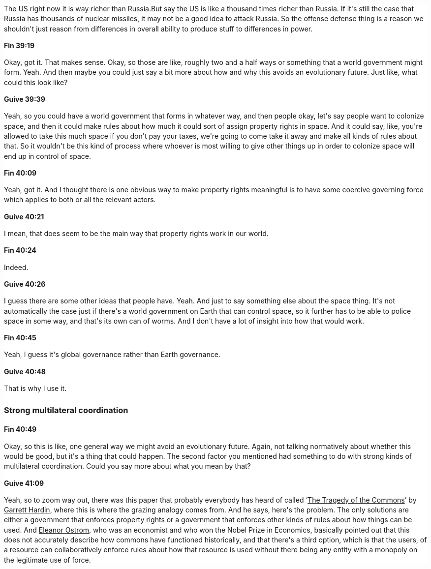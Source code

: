 The US right now it is way richer than Russia.But say the US is like a thousand times richer than Russia. If it's still the case that Russia has thousands of nuclear missiles, it may not be a good idea to attack Russia. So the offense defense thing is a reason we shouldn't just reason from differences in overall ability to produce stuff to differences in power.

**Fin 39:19**

Okay, got it. That makes sense. Okay, so those are like, roughly two and a half ways or something that a world government might form. Yeah. And then maybe you could just say a bit more about how and why this avoids an evolutionary future. Just like, what could this look like?

**Guive 39:39**

Yeah, so you could have a world government that forms in whatever way, and then people okay, let's say people want to colonize space, and then it could make rules about how much it could sort of assign property rights in space. And it could say, like, you're allowed to take this much space if you don't pay your taxes, we're going to come take it away and make all kinds of rules about that. So it wouldn't be this kind of process where whoever is most willing to give other things up in order to colonize space will end up in control of space.

**Fin 40:09**

Yeah, got it. And I thought there is one obvious way to make property rights meaningful is to have some coercive governing force which applies to both or all the relevant actors.

**Guive 40:21**

I mean, that does seem to be the main way that property rights work in our world.

**Fin 40:24**

Indeed.

**Guive 40:26**

I guess there are some other ideas that people have. Yeah. And just to say something else about the space thing. It's not automatically the case just if there's a world government on Earth that can control space, so it further has to be able to police space in some way, and that's its own can of worms. And I don't have a lot of insight into how that would work.

**Fin 40:45**

Yeah, I guess it's global governance rather than Earth governance.

**Guive 40:48**

That is why I use it.

### Strong multilateral coordination

**Fin 40:49**

Okay, so this is like, one general way we might avoid an evolutionary future. Again, not talking normatively about whether this would be good, but it's a thing that could happen. The second factor you mentioned had something to do with strong kinds of multilateral coordination. Could you say more about what you mean by that?

**Guive 41:09**

Yeah, so to zoom way out, there was this paper that probably everybody has heard of called ‘[The Tragedy of the Commons](https://www.jstor.org/stable/1724745)’ by [Garrett Hardin](https://en.wikipedia.org/wiki/Garrett_Hardin), where this is where the grazing analogy comes from. And he says, here's the problem. The only solutions are either a government that enforces property rights or a government that enforces other kinds of rules about how things can be used. And [Eleanor Ostrom](https://en.wikipedia.org/wiki/Elinor_Ostrom), who was an economist and who won the Nobel Prize in Economics, basically pointed out that this does not accurately describe how commons have functioned historically, and that there's a third option, which is that the users, of a resource can collaboratively enforce rules about how that resource is used without there being any entity with a monopoly on the legitimate use of force.
